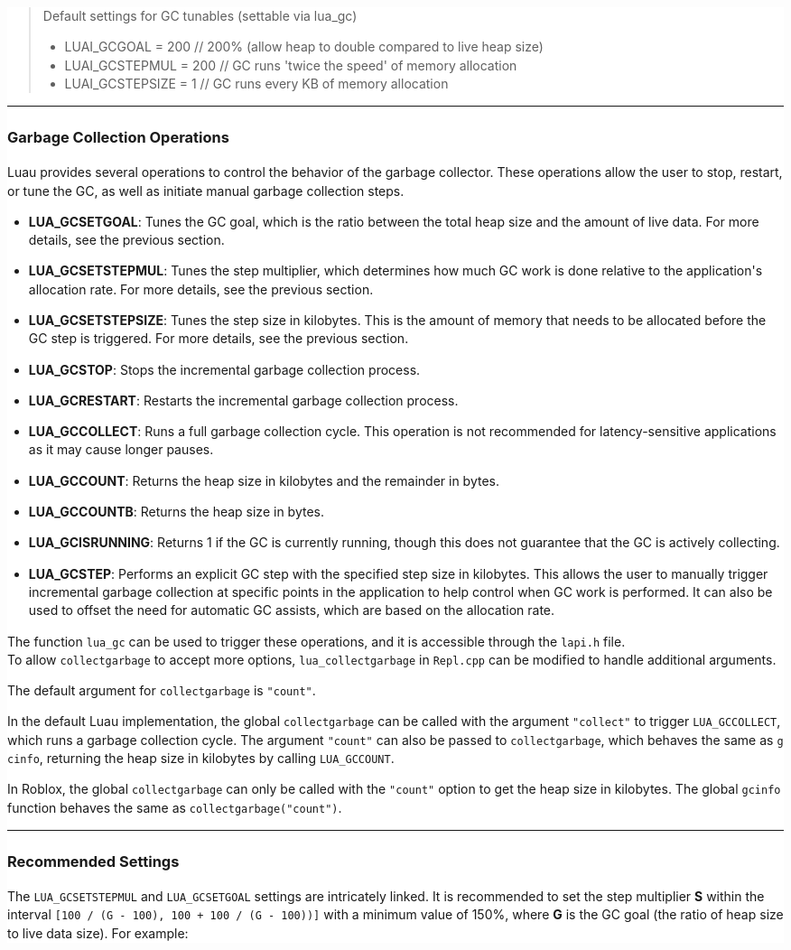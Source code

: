 > Default settings for GC tunables (settable via lua_gc)
>
> - LUAI_GCGOAL = 200    // 200% (allow heap to double compared to live heap size)
> - LUAI_GCSTEPMUL = 200 // GC runs 'twice the speed' of memory allocation
> - LUAI_GCSTEPSIZE = 1  // GC runs every KB of memory allocation

---

### Garbage Collection Operations

Luau provides several operations to control the behavior of the garbage collector. These operations allow the user to stop, restart, or tune the GC, as well as initiate manual garbage collection steps.

- **LUA_GCSETGOAL**: Tunes the GC goal, which is the ratio between the total heap size and the amount of live data. For more details, see the previous section.
  
- **LUA_GCSETSTEPMUL**: Tunes the step multiplier, which determines how much GC work is done relative to the application's allocation rate. For more details, see the previous section.

- **LUA_GCSETSTEPSIZE**: Tunes the step size in kilobytes. This is the amount of memory that needs to be allocated before the GC step is triggered. For more details, see the previous section.

- **LUA_GCSTOP**: Stops the incremental garbage collection process.
- **LUA_GCRESTART**: Restarts the incremental garbage collection process.
- **LUA_GCCOLLECT**: Runs a full garbage collection cycle. This operation is not recommended for latency-sensitive applications as it may cause longer pauses.
- **LUA_GCCOUNT**: Returns the heap size in kilobytes and the remainder in bytes.
- **LUA_GCCOUNTB**: Returns the heap size in bytes.
- **LUA_GCISRUNNING**: Returns 1 if the GC is currently running, though this does not guarantee that the GC is actively collecting.
- **LUA_GCSTEP**: Performs an explicit GC step with the specified step size in kilobytes. This allows the user to manually trigger incremental garbage collection at specific points in the application to help control when GC work is performed. It can also be used to offset the need for automatic GC assists, which are based on the allocation rate.

The function `lua_gc` can be used to trigger these operations, and it is accessible through the `lapi.h` file.  
To allow `collectgarbage` to accept more options, `lua_collectgarbage` in `Repl.cpp` can be modified to handle additional arguments.

The default argument for `collectgarbage` is `"count"`.

In the default Luau implementation, the global `collectgarbage` can be called with the argument `"collect"` to trigger `LUA_GCCOLLECT`, which runs a garbage collection cycle. The argument `"count"` can also be passed to `collectgarbage`, which behaves the same as `gcinfo`, returning the heap size in kilobytes by calling `LUA_GCCOUNT`.

In Roblox, the global `collectgarbage` can only be called with the `"count"` option to get the heap size in kilobytes. The global `gcinfo` function behaves the same as `collectgarbage("count")`.

---

### Recommended Settings

The `LUA_GCSETSTEPMUL` and `LUA_GCSETGOAL` settings are intricately linked. It is recommended to set the step multiplier **S** within the interval `[100 / (G - 100), 100 + 100 / (G - 100))]` with a minimum value of 150%, where **G** is the GC goal (the ratio of heap size to live data size). For example:
